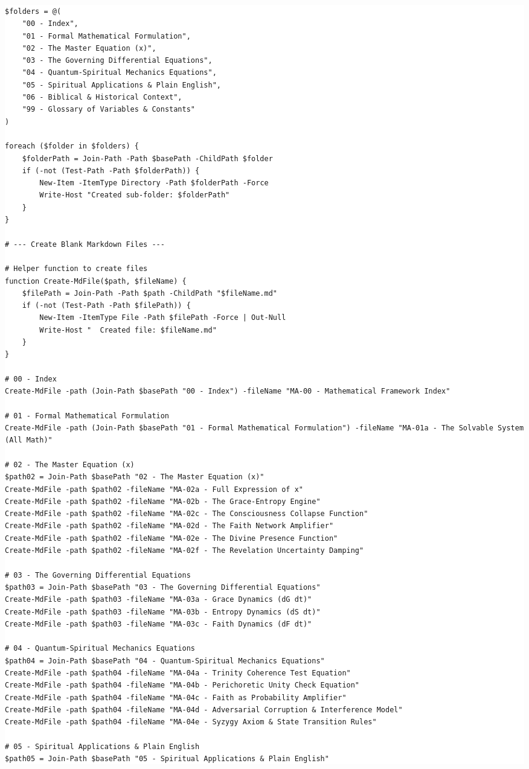 ```
$folders = @(
    "00 - Index",
    "01 - Formal Mathematical Formulation",
    "02 - The Master Equation (x)",
    "03 - The Governing Differential Equations",
    "04 - Quantum-Spiritual Mechanics Equations",
    "05 - Spiritual Applications & Plain English",
    "06 - Biblical & Historical Context",
    "99 - Glossary of Variables & Constants"
)

foreach ($folder in $folders) {
    $folderPath = Join-Path -Path $basePath -ChildPath $folder
    if (-not (Test-Path -Path $folderPath)) {
        New-Item -ItemType Directory -Path $folderPath -Force
        Write-Host "Created sub-folder: $folderPath"
    }
}

# --- Create Blank Markdown Files ---

# Helper function to create files
function Create-MdFile($path, $fileName) {
    $filePath = Join-Path -Path $path -ChildPath "$fileName.md"
    if (-not (Test-Path -Path $filePath)) {
        New-Item -ItemType File -Path $filePath -Force | Out-Null
        Write-Host "  Created file: $fileName.md"
    }
}

# 00 - Index
Create-MdFile -path (Join-Path $basePath "00 - Index") -fileName "MA-00 - Mathematical Framework Index"

# 01 - Formal Mathematical Formulation
Create-MdFile -path (Join-Path $basePath "01 - Formal Mathematical Formulation") -fileName "MA-01a - The Solvable System (All Math)"

# 02 - The Master Equation (x)
$path02 = Join-Path $basePath "02 - The Master Equation (x)"
Create-MdFile -path $path02 -fileName "MA-02a - Full Expression of x"
Create-MdFile -path $path02 -fileName "MA-02b - The Grace-Entropy Engine"
Create-MdFile -path $path02 -fileName "MA-02c - The Consciousness Collapse Function"
Create-MdFile -path $path02 -fileName "MA-02d - The Faith Network Amplifier"
Create-MdFile -path $path02 -fileName "MA-02e - The Divine Presence Function"
Create-MdFile -path $path02 -fileName "MA-02f - The Revelation Uncertainty Damping"

# 03 - The Governing Differential Equations
$path03 = Join-Path $basePath "03 - The Governing Differential Equations"
Create-MdFile -path $path03 -fileName "MA-03a - Grace Dynamics (dG dt)"
Create-MdFile -path $path03 -fileName "MA-03b - Entropy Dynamics (dS dt)"
Create-MdFile -path $path03 -fileName "MA-03c - Faith Dynamics (dF dt)"

# 04 - Quantum-Spiritual Mechanics Equations
$path04 = Join-Path $basePath "04 - Quantum-Spiritual Mechanics Equations"
Create-MdFile -path $path04 -fileName "MA-04a - Trinity Coherence Test Equation"
Create-MdFile -path $path04 -fileName "MA-04b - Perichoretic Unity Check Equation"
Create-MdFile -path $path04 -fileName "MA-04c - Faith as Probability Amplifier"
Create-MdFile -path $path04 -fileName "MA-04d - Adversarial Corruption & Interference Model"
Create-MdFile -path $path04 -fileName "MA-04e - Syzygy Axiom & State Transition Rules"

# 05 - Spiritual Applications & Plain English
$path05 = Join-Path $basePath "05 - Spiritual Applications & Plain English"
```